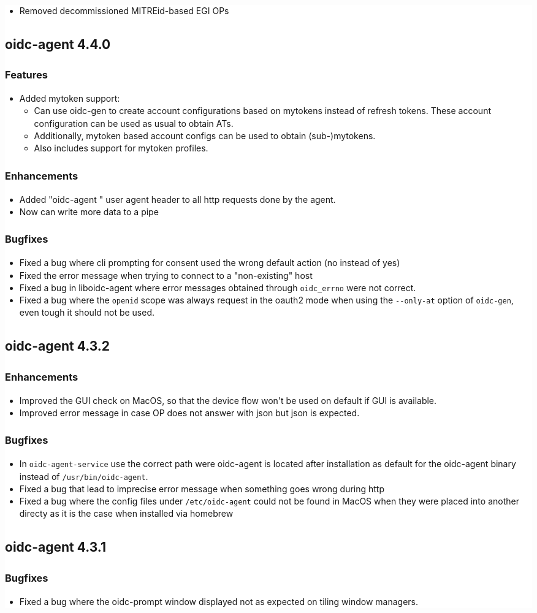 - Removed decommissioned MITREid-based EGI OPs

## oidc-agent 4.4.0

### Features

- Added mytoken support:
    - Can use oidc-gen to create account configurations based on mytokens instead of refresh tokens. These account
      configuration can be used as usual to obtain ATs.
    - Additionally, mytoken based account configs can be used to obtain (sub-)mytokens.
    - Also includes support for mytoken profiles.

### Enhancements

- Added "oidc-agent <VERSION>" user agent header to all http requests done by the agent.
- Now can write more data to a pipe

### Bugfixes

- Fixed a bug where cli prompting for consent used the wrong default action (no instead of yes)
- Fixed the error message when trying to connect to a "non-existing" host
- Fixed a bug in liboidc-agent where error messages obtained through `oidc_errno` were not correct.
- Fixed a bug where the `openid` scope was always request in the oauth2 mode when using the `--only-at` option
  of `oidc-gen`, even tough it should not be used.

## oidc-agent 4.3.2

### Enhancements

- Improved the GUI check on MacOS, so that the device flow won't be used on default if GUI is available.
- Improved error message in case OP does not answer with json but json is expected.

### Bugfixes

- In `oidc-agent-service` use the correct path were oidc-agent is located after installation as default for the
  oidc-agent binary instead of `/usr/bin/oidc-agent`.
- Fixed a bug that lead to imprecise error message when something goes wrong during http
- Fixed a bug where the config files under `/etc/oidc-agent` could not be found in MacOS when they were placed into
  another directy as it is the case when installed via homebrew

## oidc-agent 4.3.1

### Bugfixes

- Fixed a bug where the oidc-prompt window displayed not as expected on tiling window managers.
